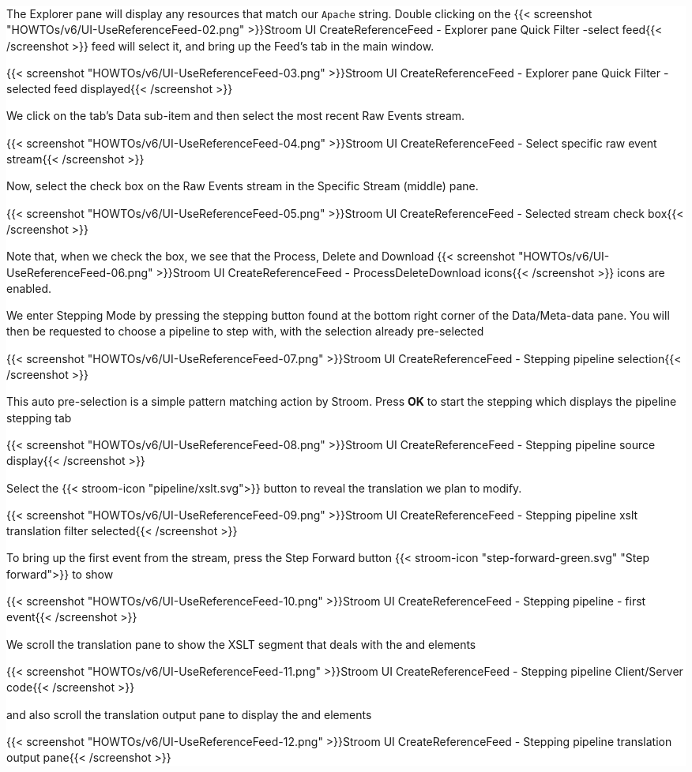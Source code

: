 The Explorer pane will display any resources that match our `Apache` string. 
Double clicking on the
{{< screenshot "HOWTOs/v6/UI-UseReferenceFeed-02.png" >}}Stroom UI CreateReferenceFeed - Explorer pane Quick Filter -select feed{{< /screenshot >}}
feed will select it, and bring up the Feed’s tab in the main window.

{{< screenshot "HOWTOs/v6/UI-UseReferenceFeed-03.png" >}}Stroom UI CreateReferenceFeed - Explorer pane Quick Filter -selected feed displayed{{< /screenshot >}}

We click on the tab’s Data sub-item and then select the most recent Raw Events stream.

{{< screenshot "HOWTOs/v6/UI-UseReferenceFeed-04.png" >}}Stroom UI CreateReferenceFeed - Select specific raw event stream{{< /screenshot >}}

Now, select the check box on the Raw Events stream in the Specific Stream (middle) pane.

{{< screenshot "HOWTOs/v6/UI-UseReferenceFeed-05.png" >}}Stroom UI CreateReferenceFeed - Selected stream check box{{< /screenshot >}}

Note that, when we check the box, we see that the Process, Delete and Download
{{< screenshot "HOWTOs/v6/UI-UseReferenceFeed-06.png" >}}Stroom UI CreateReferenceFeed - ProcessDeleteDownload icons{{< /screenshot >}}
icons are enabled.

We enter Stepping Mode by pressing the stepping button found at the bottom right corner of the Data/Meta-data pane.
You will then be requested to choose a pipeline to step with, with the selection already pre-selected

{{< screenshot "HOWTOs/v6/UI-UseReferenceFeed-07.png" >}}Stroom UI CreateReferenceFeed - Stepping pipeline selection{{< /screenshot >}}

This auto pre-selection is a simple pattern matching action by Stroom.
Press **OK** to start the stepping which displays the pipeline stepping tab

{{< screenshot "HOWTOs/v6/UI-UseReferenceFeed-08.png" >}}Stroom UI CreateReferenceFeed - Stepping pipeline source display{{< /screenshot >}}

Select the {{< stroom-icon "pipeline/xslt.svg">}} button to reveal the translation we plan to modify.

{{< screenshot "HOWTOs/v6/UI-UseReferenceFeed-09.png" >}}Stroom UI CreateReferenceFeed - Stepping pipeline xslt translation filter selected{{< /screenshot >}}

To bring up the first event from the stream, press the Step Forward button {{< stroom-icon "step-forward-green.svg" "Step forward">}} to show

{{< screenshot "HOWTOs/v6/UI-UseReferenceFeed-10.png" >}}Stroom UI CreateReferenceFeed - Stepping pipeline - first event{{< /screenshot >}}

We scroll the translation pane to show the XSLT segment that deals with the <Client> and <Server> elements

{{< screenshot "HOWTOs/v6/UI-UseReferenceFeed-11.png" >}}Stroom UI CreateReferenceFeed - Stepping pipeline Client/Server code{{< /screenshot >}}

and also scroll the translation output pane to display the <Client> and <Server> elements

{{< screenshot "HOWTOs/v6/UI-UseReferenceFeed-12.png" >}}Stroom UI CreateReferenceFeed - Stepping pipeline translation output pane{{< /screenshot >}}
